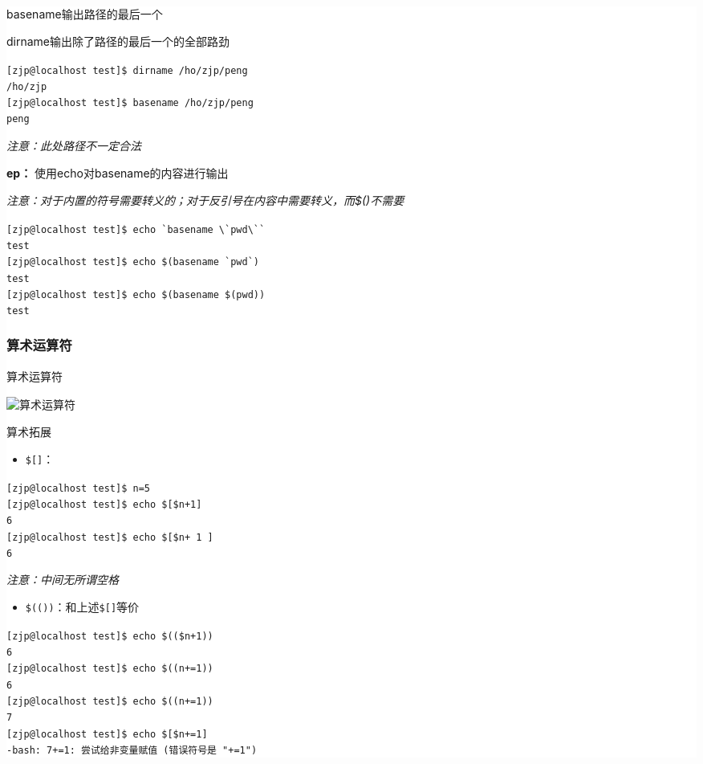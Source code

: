 basename输出路径的最后一个

dirname输出除了路径的最后一个的全部路劲

```
[zjp@localhost test]$ dirname /ho/zjp/peng
/ho/zjp
[zjp@localhost test]$ basename /ho/zjp/peng
peng
```

*注意：此处路径不一定合法*

**ep：** 使用echo对basename的内容进行输出

*注意：对于内置的符号需要转义的；对于反引号在内容中需要转义，而$()不需要*

```
[zjp@localhost test]$ echo `basename \`pwd\``
test
[zjp@localhost test]$ echo $(basename `pwd`)
test
[zjp@localhost test]$ echo $(basename $(pwd))
test
```

### 算术运算符

算术运算符

![算术运算符](https://cdn.jsdelivr.net/gh/mo-xiaoxiu/imagefrommyblog@main/data/%E7%AE%97%E6%9C%AF%E8%BF%90%E7%AE%97%E7%AC%A6.jpg)

算术拓展

* `$[]`：

```
[zjp@localhost test]$ n=5
[zjp@localhost test]$ echo $[$n+1]
6
[zjp@localhost test]$ echo $[$n+ 1 ]
6
```

*注意：中间无所谓空格*

* `$(())`：和上述`$[]`等价

```
[zjp@localhost test]$ echo $(($n+1))
6
[zjp@localhost test]$ echo $((n+=1))
6
[zjp@localhost test]$ echo $((n+=1))
7
[zjp@localhost test]$ echo $[$n+=1]
-bash: 7+=1: 尝试给非变量赋值 (错误符号是 "+=1")
```
